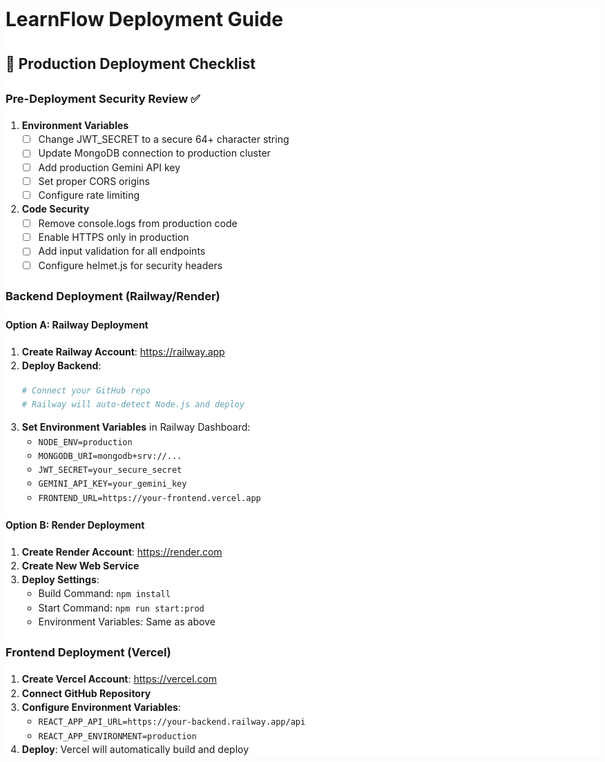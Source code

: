 # LearnFlow Deployment Guide

## 🚀 Production Deployment Checklist

### Pre-Deployment Security Review ✅

1. **Environment Variables**
   - [ ] Change JWT_SECRET to a secure 64+ character string
   - [ ] Update MongoDB connection to production cluster
   - [ ] Add production Gemini API key
   - [ ] Set proper CORS origins
   - [ ] Configure rate limiting

2. **Code Security**
   - [ ] Remove console.logs from production code
   - [ ] Enable HTTPS only in production
   - [ ] Add input validation for all endpoints
   - [ ] Configure helmet.js for security headers

### Backend Deployment (Railway/Render)

#### Option A: Railway Deployment
1. **Create Railway Account**: https://railway.app
2. **Deploy Backend**:
   ```bash
   # Connect your GitHub repo
   # Railway will auto-detect Node.js and deploy
   ```
3. **Set Environment Variables** in Railway Dashboard:
   - `NODE_ENV=production`
   - `MONGODB_URI=mongodb+srv://...`
   - `JWT_SECRET=your_secure_secret`
   - `GEMINI_API_KEY=your_gemini_key`
   - `FRONTEND_URL=https://your-frontend.vercel.app`

#### Option B: Render Deployment
1. **Create Render Account**: https://render.com
2. **Create New Web Service**
3. **Deploy Settings**:
   - Build Command: `npm install`
   - Start Command: `npm run start:prod`
   - Environment Variables: Same as above

### Frontend Deployment (Vercel)

1. **Create Vercel Account**: https://vercel.com
2. **Connect GitHub Repository**
3. **Configure Environment Variables**:
   - `REACT_APP_API_URL=https://your-backend.railway.app/api`
   - `REACT_APP_ENVIRONMENT=production`
4. **Deploy**: Vercel will automatically build and deploy
